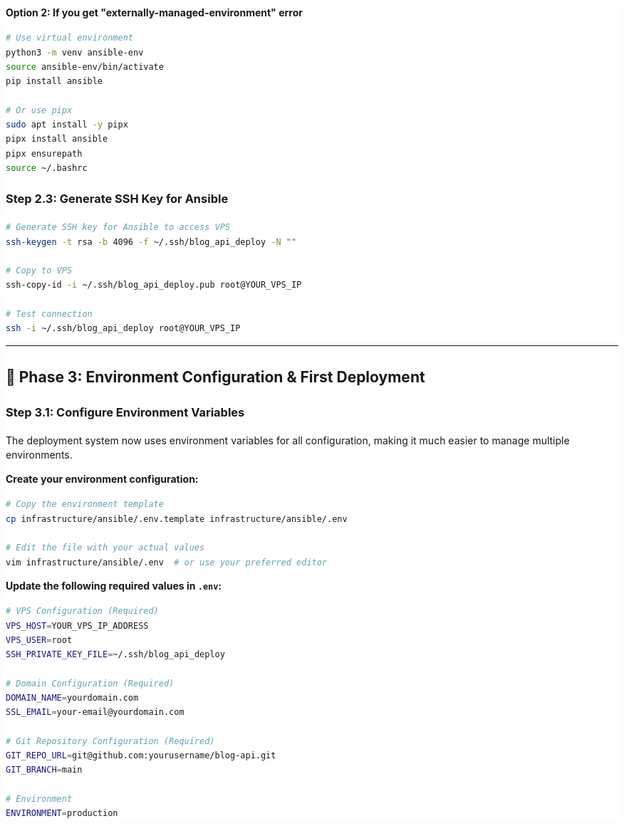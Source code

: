 **Option 2: If you get "externally-managed-environment" error**

```bash
# Use virtual environment
python3 -m venv ansible-env
source ansible-env/bin/activate
pip install ansible

# Or use pipx
sudo apt install -y pipx
pipx install ansible
pipx ensurepath
source ~/.bashrc
```

### Step 2.3: Generate SSH Key for Ansible

```bash
# Generate SSH key for Ansible to access VPS
ssh-keygen -t rsa -b 4096 -f ~/.ssh/blog_api_deploy -N ""

# Copy to VPS
ssh-copy-id -i ~/.ssh/blog_api_deploy.pub root@YOUR_VPS_IP

# Test connection
ssh -i ~/.ssh/blog_api_deploy root@YOUR_VPS_IP
```

---

## 🚀 Phase 3: Environment Configuration & First Deployment

### Step 3.1: Configure Environment Variables

The deployment system now uses environment variables for all configuration, making it much easier to manage multiple environments.

**Create your environment configuration:**

```bash
# Copy the environment template
cp infrastructure/ansible/.env.template infrastructure/ansible/.env

# Edit the file with your actual values
vim infrastructure/ansible/.env  # or use your preferred editor
```

**Update the following required values in `.env`:**

```bash
# VPS Configuration (Required)
VPS_HOST=YOUR_VPS_IP_ADDRESS
VPS_USER=root
SSH_PRIVATE_KEY_FILE=~/.ssh/blog_api_deploy

# Domain Configuration (Required)
DOMAIN_NAME=yourdomain.com
SSL_EMAIL=your-email@yourdomain.com

# Git Repository Configuration (Required)
GIT_REPO_URL=git@github.com:yourusername/blog-api.git
GIT_BRANCH=main

# Environment
ENVIRONMENT=production
```
